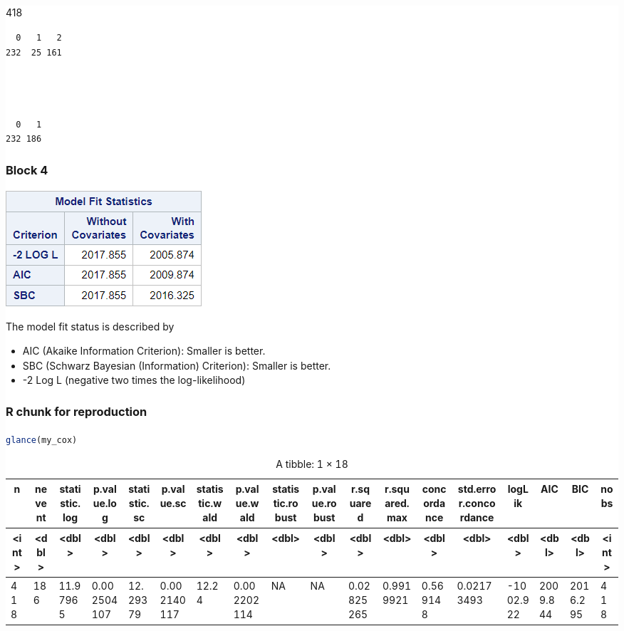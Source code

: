 
418



    
      0   1   2 
    232  25 161 



    
      0   1 
    232 186 


### Block 4
![Block 4](img_screenshots_age_sex/block_4.png)

The model fit status is described by 
-  AIC (Akaike Information Criterion): Smaller is better.
-  SBC (Schwarz Bayesian (Information) Criterion): Smaller is better.
-  -2 Log L (negative two times the log-likelihood)


### R chunk for reproduction


```R
glance(my_cox)
```


<table class="dataframe">
<caption>A tibble: 1 × 18</caption>
<thead>
	<tr><th scope=col>n</th><th scope=col>nevent</th><th scope=col>statistic.log</th><th scope=col>p.value.log</th><th scope=col>statistic.sc</th><th scope=col>p.value.sc</th><th scope=col>statistic.wald</th><th scope=col>p.value.wald</th><th scope=col>statistic.robust</th><th scope=col>p.value.robust</th><th scope=col>r.squared</th><th scope=col>r.squared.max</th><th scope=col>concordance</th><th scope=col>std.error.concordance</th><th scope=col>logLik</th><th scope=col>AIC</th><th scope=col>BIC</th><th scope=col>nobs</th></tr>
	<tr><th scope=col>&lt;int&gt;</th><th scope=col>&lt;dbl&gt;</th><th scope=col>&lt;dbl&gt;</th><th scope=col>&lt;dbl&gt;</th><th scope=col>&lt;dbl&gt;</th><th scope=col>&lt;dbl&gt;</th><th scope=col>&lt;dbl&gt;</th><th scope=col>&lt;dbl&gt;</th><th scope=col>&lt;dbl&gt;</th><th scope=col>&lt;dbl&gt;</th><th scope=col>&lt;dbl&gt;</th><th scope=col>&lt;dbl&gt;</th><th scope=col>&lt;dbl&gt;</th><th scope=col>&lt;dbl&gt;</th><th scope=col>&lt;dbl&gt;</th><th scope=col>&lt;dbl&gt;</th><th scope=col>&lt;dbl&gt;</th><th scope=col>&lt;int&gt;</th></tr>
</thead>
<tbody>
	<tr><td>418</td><td>186</td><td>11.97965</td><td>0.002504107</td><td>12.29379</td><td>0.002140117</td><td>12.24</td><td>0.002202114</td><td>NA</td><td>NA</td><td>0.02825265</td><td>0.9919921</td><td>0.569148</td><td>0.02173493</td><td>-1002.922</td><td>2009.844</td><td>2016.295</td><td>418</td></tr>
</tbody>
</table>
